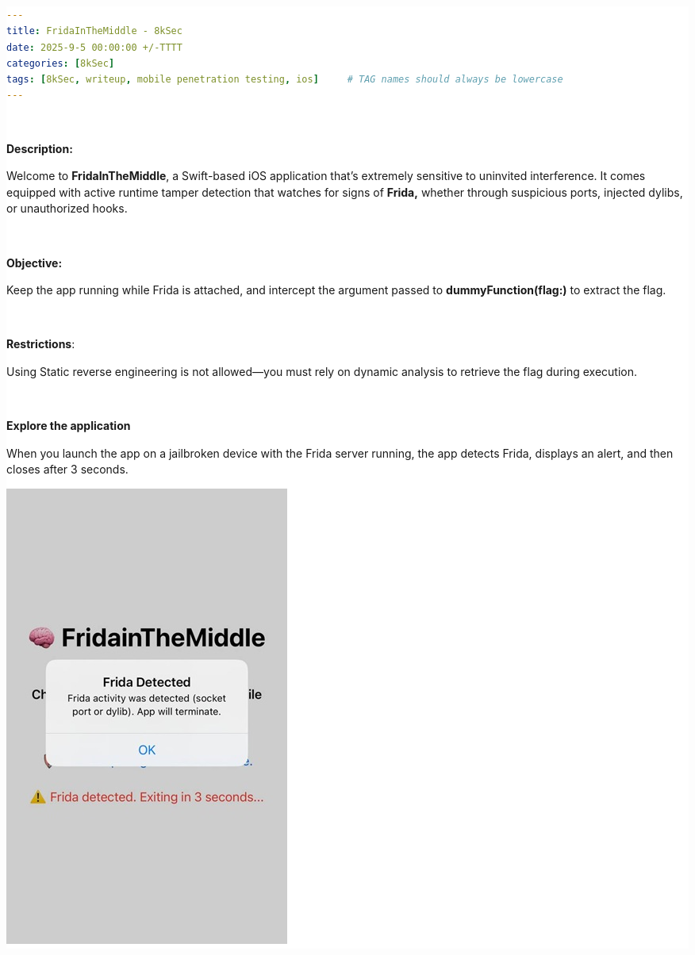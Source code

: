 ```yaml
---
title: FridaInTheMiddle - 8kSec
date: 2025-9-5 00:00:00 +/-TTTT
categories: [8kSec]
tags: [8kSec, writeup, mobile penetration testing, ios]     # TAG names should always be lowercase
---
```


<br />

**Description:**

Welcome to **FridaInTheMiddle**, a Swift-based iOS application that’s extremely sensitive to uninvited interference. It comes equipped with active runtime tamper detection that watches for signs of **Frida,** whether through suspicious ports, injected dylibs, or unauthorized hooks.

<br />

**Objective:**

Keep the app running while Frida is attached, and intercept the argument passed to **dummyFunction(flag:)** to extract the flag.

<br />

**Restrictions**:

 Using Static reverse engineering is not allowed—you must rely on dynamic analysis to retrieve the flag during execution.

<br />



**Explore the application**

When you launch the app on a jailbroken device with the Frida server running, the app detects Frida, displays an alert, and then closes after 3 seconds.

![](/assets/img/8ksec/FridaInTheMiddle/1.jpg)
